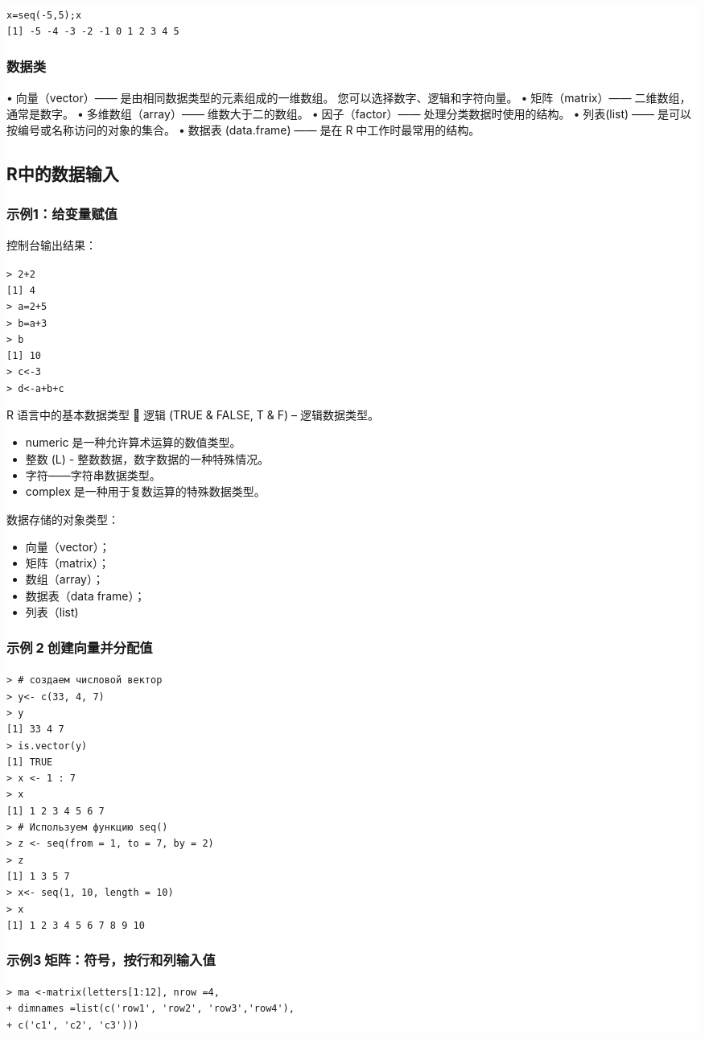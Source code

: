 ```R{.line-numbers}
x=seq(-5,5);x
[1] -5 -4 -3 -2 -1 0 1 2 3 4 5
```
### 数据类
• 向量（vector）—— 是由相同数据类型的元素组成的一维数组。 您可以选择数字、逻辑和字符向量。
• 矩阵（matrix）—— 二维数组，通常是数字。
• 多维数组（array）—— 维数大于二的数组。
• 因子（factor）—— 处理分类数据时使用的结构。
• 列表(list) —— 是可以按编号或名称访问的对象的集合。
• 数据表 (data.frame) —— 是在 R 中工作时最常用的结构。

## R中的数据输入
### 示例1：给变量赋值
控制台输出结果：
```R{.line-numbers}
> 2+2
[1] 4
> a=2+5
> b=a+3
> b
[1] 10
> c<-3
> d<-a+b+c
```
R 语言中的基本数据类型  逻辑 (TRUE & FALSE, T & F) – 逻辑数据类型。
* numeric 是一种允许算术运算的数值类型。
* 整数 (L) - 整数数据，数字数据的一种特殊情况。
* 字符——字符串数据类型。
* complex 是一种用于复数运算的特殊数据类型。

数据存储的对象类型：
* 向量（vector）；
* 矩阵（matrix）；
* 数组（array）；
* 数据表（data frame）；
* 列表（list)

### 示例 2 创建向量并分配值
```R{.line-numbers}
> # создаем числовой вектор
> y<- c(33, 4, 7)
> y
[1] 33 4 7
> is.vector(y)
[1] TRUE
> x <- 1 : 7
> x
[1] 1 2 3 4 5 6 7
> # Используем функцию seq()
> z <- seq(from = 1, to = 7, by = 2)
> z
[1] 1 3 5 7
> x<- seq(1, 10, length = 10)
> x
[1] 1 2 3 4 5 6 7 8 9 10
```
### 示例3 矩阵：符号，按行和列输入值
```R{.line-numbers}
> ma <-matrix(letters[1:12], nrow =4, 
+ dimnames =list(c('row1', 'row2', 'row3','row4'),
+ c('c1', 'c2', 'c3')))
```